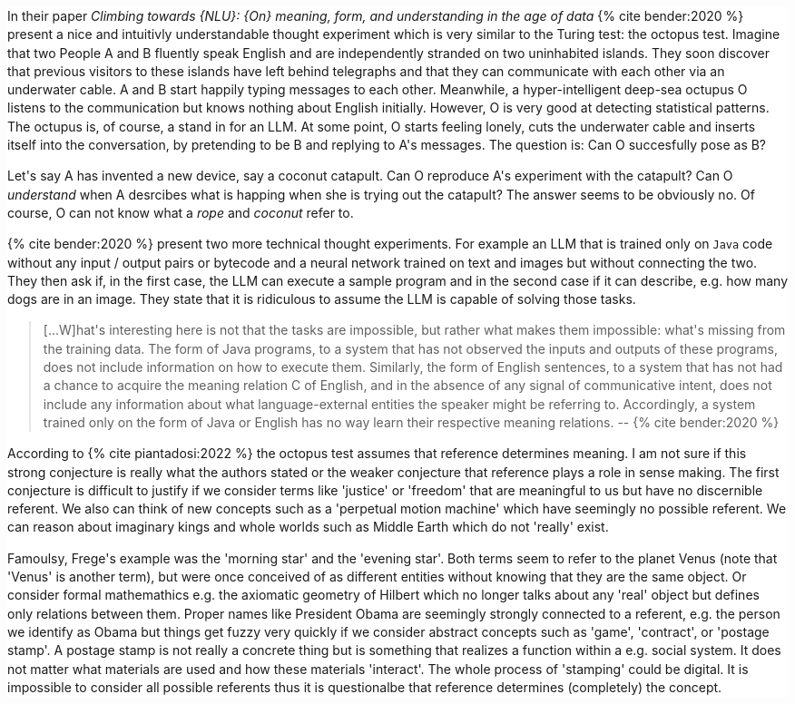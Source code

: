 In their paper *Climbing towards {NLU}: {On} meaning, form, and understanding in the age of data* {% cite bender:2020 %} present a nice and intuitivly understandable thought experiment which is very similar to the Turing test: the octopus test.
Imagine that two People A and B fluently speak English and are independently stranded on two uninhabited islands.
They soon discover that previous visitors to these islands have left behind telegraphs and that they can communicate with each other via an underwater cable.
A and B start happily typing messages to each other.
Meanwhile, a hyper-intelligent deep-sea octupus O listens to the communication but knows nothing about English initially.
However, O is very good at detecting statistical patterns.
The octupus is, of course, a stand in for an LLM.
At some point, O starts feeling lonely, cuts the underwater cable and inserts itself into the conversation, by pretending to be B and replying to A's messages.
The question is: Can O succesfully pose as B?

Let's say A has invented a new device, say a coconut catapult. Can O reproduce A's experiment with the catapult?
Can O *understand* when A desrcibes what is happing when she is trying out the catapult?
The answer seems to be obviously no.
Of course, O can not know what a *rope* and *coconut* refer to.

{% cite bender:2020 %} present two more technical thought experiments.
For example an LLM that is trained only on ``Java`` code without any input / output pairs or bytecode and a neural network trained on text and images but without connecting the two.
They then ask if, in the first case, the LLM can execute a sample program and in the second case if it can describe, e.g. how many dogs are in an image.
They state that it is ridiculous to assume the LLM is capable of solving those tasks.

>[...W]hat's interesting here is not that the tasks are impossible, but rather what makes them impossible: what's missing from the training data. The form of Java programs, to a system that has not observed the inputs and outputs of these programs, does not include information on how to execute them. Similarly, the form of English sentences, to a system that has not had a chance to acquire the meaning relation C of English, and in the absence of any signal of communicative intent, does not include any information about what language-external entities the speaker might be referring to. Accordingly, a system trained only on the form of Java or English has no way learn their respective meaning relations. -- {% cite bender:2020 %}

According to {% cite piantadosi:2022 %} the octopus test assumes that reference determines meaning.
I am not sure if this strong conjecture is really what the authors stated or the weaker conjecture that reference plays a role in sense making.
The first conjecture is difficult to justify if we consider terms like 'justice' or 'freedom' that are meaningful to us but have no discernible referent.
We also can think of new concepts such as a 'perpetual motion machine' which have seemingly no possible referent.
We can reason about imaginary kings and whole worlds such as Middle Earth which do not 'really' exist.

Famoulsy, Frege's example was the 'morning star' and the 'evening star'.
Both terms seem to refer to the planet Venus (note that 'Venus' is another term), but were once conceived of as different entities without knowing that they are the same object.
Or consider formal mathemathics e.g. the axiomatic geometry of Hilbert which no longer talks about any 'real' object but defines only relations between them.
Proper names like President Obama are seemingly strongly connected to a referent, e.g. the person we identify as Obama but things get fuzzy very quickly if we consider abstract concepts such as 'game', 'contract', or 'postage stamp'.
A postage stamp is not really a concrete thing but is something that realizes a function within a e.g. social system.
It does not matter what materials are used and how these materials 'interact'.
The whole process of 'stamping' could be digital.
It is impossible to consider all possible referents thus it is questionalbe that reference determines (completely) the concept.
